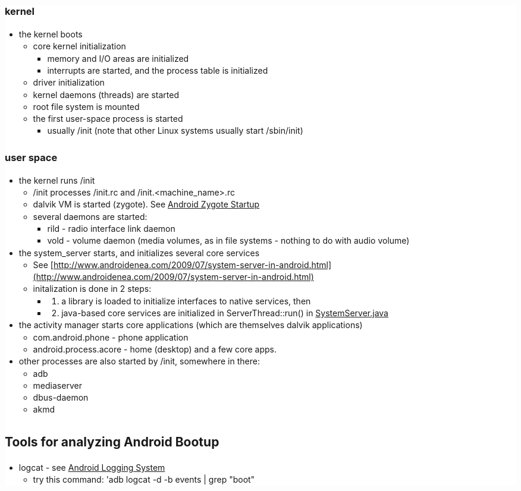 ### kernel

-   the kernel boots
    -   core kernel initialization
        -   memory and I/O areas are initialized
        -   interrupts are started, and the process table is initialized
    -   driver initialization
    -   kernel daemons (threads) are started
    -   root file system is mounted
    -   the first user-space process is started
        -   usually /init (note that other Linux systems usually start
            /sbin/init)

### user space

-   the kernel runs /init
    -   /init processes /init.rc and /init.\<machine\_name\>.rc
    -   dalvik VM is started (zygote). See [Android Zygote
        Startup](http://eLinux.org/Android_Zygote_Startup "Android Zygote Startup")
    -   several daemons are started:
        -   rild - radio interface link daemon
        -   vold - volume daemon (media volumes, as in file systems -
            nothing to do with audio volume)
-   the system\_server starts, and initializes several core services
    -   See
        [http://www.androidenea.com/2009/07/system-server-in-android.html](http://www.androidenea.com/2009/07/system-server-in-android.html)
    -   initalization is done in 2 steps:
        -   1) a library is loaded to initialize interfaces to native
            services, then
        -   2) java-based core services are initialized in
            ServerThread::run() in
            [SystemServer.java](http://android.git.kernel.org/?p=platform/frameworks/base.git;a=blob;f=services/java/com/android/server/SystemServer.java)
-   the activity manager starts core applications (which are themselves
    dalvik applications)
    -   com.android.phone - phone application
    -   android.process.acore - home (desktop) and a few core apps.
-   other processes are also started by /init, somewhere in there:
    -   adb
    -   mediaserver
    -   dbus-daemon
    -   akmd

## Tools for analyzing Android Bootup

-   logcat - see [Android Logging
    System](http://eLinux.org/Android_Logging_System "Android Logging System")
    -   try this command: 'adb logcat -d -b events | grep "boot"


